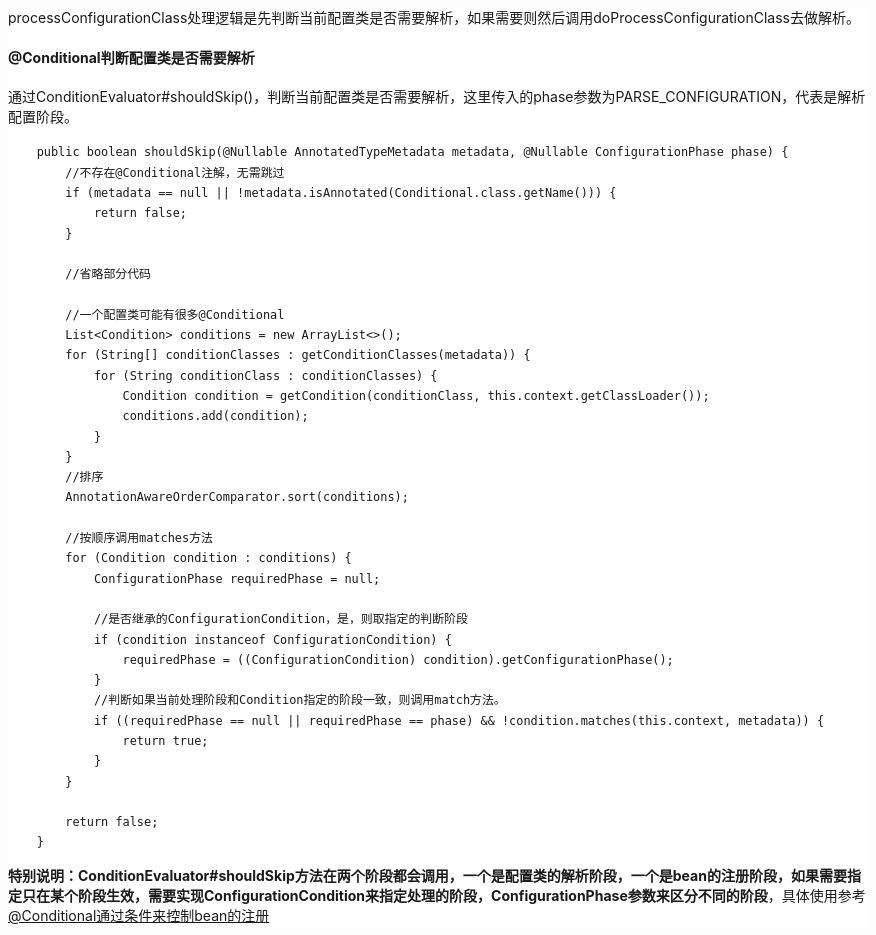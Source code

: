 ```
```
processConfigurationClass处理逻辑是先判断当前配置类是否需要解析，如果需要则然后调用doProcessConfigurationClass去做解析。

#### @Conditional判断配置类是否需要解析

通过ConditionEvaluator#shouldSkip()，判断当前配置类是否需要解析，这里传入的phase参数为PARSE_CONFIGURATION，代表是解析配置阶段。

```
    public boolean shouldSkip(@Nullable AnnotatedTypeMetadata metadata, @Nullable ConfigurationPhase phase) {
		//不存在@Conditional注解，无需跳过
		if (metadata == null || !metadata.isAnnotated(Conditional.class.getName())) {
			return false;
		}
		
		//省略部分代码
		
		//一个配置类可能有很多@Conditional
		List<Condition> conditions = new ArrayList<>();
		for (String[] conditionClasses : getConditionClasses(metadata)) {
			for (String conditionClass : conditionClasses) {
				Condition condition = getCondition(conditionClass, this.context.getClassLoader());
				conditions.add(condition);
			}
		}
        //排序
		AnnotationAwareOrderComparator.sort(conditions);

        //按顺序调用matches方法
		for (Condition condition : conditions) {
			ConfigurationPhase requiredPhase = null;
			
			//是否继承的ConfigurationCondition，是，则取指定的判断阶段
		    if (condition instanceof ConfigurationCondition) {
				requiredPhase = ((ConfigurationCondition) condition).getConfigurationPhase();
			}
			//判断如果当前处理阶段和Condition指定的阶段一致，则调用match方法。
			if ((requiredPhase == null || requiredPhase == phase) && !condition.matches(this.context, metadata)) {
				return true;
			}
		}

		return false;
	}

```

**特别说明：ConditionEvaluator#shouldSkip方法在两个阶段都会调用，一个是配置类的解析阶段，一个是bean的注册阶段，如果需要指定只在某个阶段生效，需要实现ConfigurationCondition来指定处理的阶段，ConfigurationPhase参数来区分不同的阶段**，具体使用参考[@Conditional通过条件来控制bean的注册](https://mp.weixin.qq.com/s?__biz=MzA5MTkxMDQ4MQ==&mid=2648934205&idx=1&sn=5407aa7c49eb34f7fb661084b8873cfe&chksm=88621f03bf1596159eeb40d75620db03457f4aa831066052ebc6e1efc2d7b18802a49a7afe8a&token=332995799&lang=zh_CN#rd)
